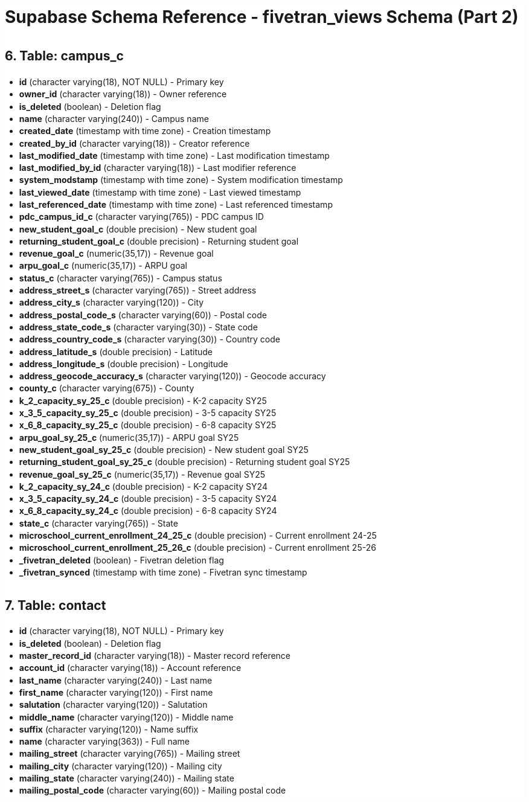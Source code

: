 # Supabase Schema Reference - fivetran_views Schema (Part 2)

## 6. Table: campus_c
- **id** (character varying(18), NOT NULL) - Primary key
- **owner_id** (character varying(18)) - Owner reference
- **is_deleted** (boolean) - Deletion flag
- **name** (character varying(240)) - Campus name
- **created_date** (timestamp with time zone) - Creation timestamp
- **created_by_id** (character varying(18)) - Creator reference
- **last_modified_date** (timestamp with time zone) - Last modification timestamp
- **last_modified_by_id** (character varying(18)) - Last modifier reference
- **system_modstamp** (timestamp with time zone) - System modification timestamp
- **last_viewed_date** (timestamp with time zone) - Last viewed timestamp
- **last_referenced_date** (timestamp with time zone) - Last referenced timestamp
- **pdc_campus_id_c** (character varying(765)) - PDC campus ID
- **new_student_goal_c** (double precision) - New student goal
- **returning_student_goal_c** (double precision) - Returning student goal
- **revenue_goal_c** (numeric(35,17)) - Revenue goal
- **arpu_goal_c** (numeric(35,17)) - ARPU goal
- **status_c** (character varying(765)) - Campus status
- **address_street_s** (character varying(765)) - Street address
- **address_city_s** (character varying(120)) - City
- **address_postal_code_s** (character varying(60)) - Postal code
- **address_state_code_s** (character varying(30)) - State code
- **address_country_code_s** (character varying(30)) - Country code
- **address_latitude_s** (double precision) - Latitude
- **address_longitude_s** (double precision) - Longitude
- **address_geocode_accuracy_s** (character varying(120)) - Geocode accuracy
- **county_c** (character varying(675)) - County
- **k_2_capacity_sy_25_c** (double precision) - K-2 capacity SY25
- **x_3_5_capacity_sy_25_c** (double precision) - 3-5 capacity SY25
- **x_6_8_capacity_sy_25_c** (double precision) - 6-8 capacity SY25
- **arpu_goal_sy_25_c** (numeric(35,17)) - ARPU goal SY25
- **new_student_goal_sy_25_c** (double precision) - New student goal SY25
- **returning_student_goal_sy_25_c** (double precision) - Returning student goal SY25
- **revenue_goal_sy_25_c** (numeric(35,17)) - Revenue goal SY25
- **k_2_capacity_sy_24_c** (double precision) - K-2 capacity SY24
- **x_3_5_capacity_sy_24_c** (double precision) - 3-5 capacity SY24
- **x_6_8_capacity_sy_24_c** (double precision) - 6-8 capacity SY24
- **state_c** (character varying(765)) - State
- **microschool_current_enrollment_24_25_c** (double precision) - Current enrollment 24-25
- **microschool_current_enrollment_25_26_c** (double precision) - Current enrollment 25-26
- **_fivetran_deleted** (boolean) - Fivetran deletion flag
- **_fivetran_synced** (timestamp with time zone) - Fivetran sync timestamp

## 7. Table: contact
- **id** (character varying(18), NOT NULL) - Primary key
- **is_deleted** (boolean) - Deletion flag
- **master_record_id** (character varying(18)) - Master record reference
- **account_id** (character varying(18)) - Account reference
- **last_name** (character varying(240)) - Last name
- **first_name** (character varying(120)) - First name
- **salutation** (character varying(120)) - Salutation
- **middle_name** (character varying(120)) - Middle name
- **suffix** (character varying(120)) - Name suffix
- **name** (character varying(363)) - Full name
- **mailing_street** (character varying(765)) - Mailing street
- **mailing_city** (character varying(120)) - Mailing city
- **mailing_state** (character varying(240)) - Mailing state
- **mailing_postal_code** (character varying(60)) - Mailing postal code